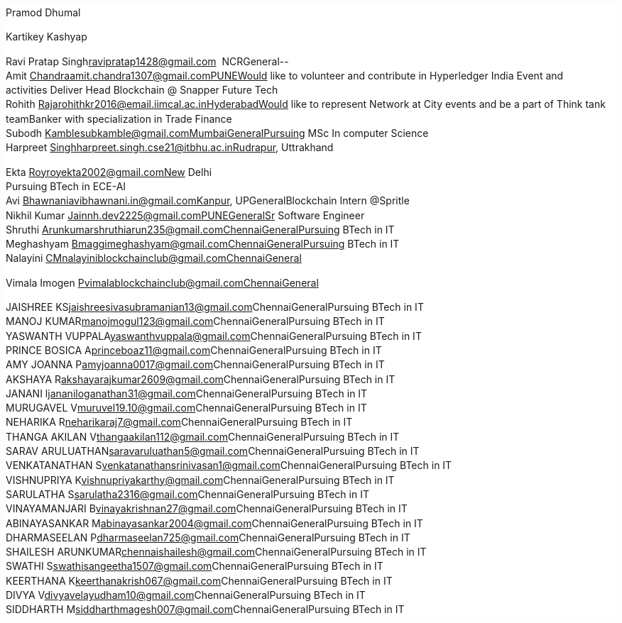 Pramod Dhumal

Kartikey Kashyap

Ravi Pratap Singh[ravipratap1428@gmail.com](mailto:ravipratap1428@gmail.com)  NCRGeneral--  
Amit Chandraamit.chandra1307@gmail.comPUNEWould like to volunteer and contribute in Hyperledger India Event and activities Deliver Head Blockchain @ Snapper Future Tech  
Rohith Rajarohithkr2016@email.iimcal.ac.inHyderabadWould like to represent Network at City events and be a part of Think tank teamBanker with specialization in Trade Finance   
Subodh Kamblesubkamble@gmail.comMumbaiGeneralPursuing MSc In computer Science    
Harpreet Singhharpreet.singh.cse21@itbhu.ac.inRudrapur, Uttrakhand

Ekta Royroyekta2002@gmail.comNew Delhi  
Pursuing BTech in ECE-AI  
Avi Bhawnaniavibhawnani.in@gmail.comKanpur, UPGeneralBlockchain Intern @Spritle   
Nikhil Kumar Jainnh.dev2225@gmail.comPUNEGeneralSr Software Engineer  
Shruthi Arunkumarshruthiarun235@gmail.comChennaiGeneralPursuing BTech in IT  
Meghashyam Bmaggimeghashyam@gmail.comChennaiGeneralPursuing BTech in IT  
Nalayini CMnalayiniblockchainclub@gmail.comChennaiGeneral

Vimala Imogen Pvimalablockchainclub@gmail.comChennaiGeneral

JAISHREE KS[jaishreesivasubramanian13@gmail.com](mailto:jaishreesivasubramanian13@gmail.com)ChennaiGeneralPursuing BTech in IT  
MANOJ KUMAR[manojmogul123@gmail.com](mailto:manojmogul123@gmail.com)ChennaiGeneralPursuing BTech in IT  
YASWANTH VUPPALA[yaswanthvuppala@gmail.com](mailto:yaswanthvuppala@gmail.com)ChennaiGeneralPursuing BTech in IT  
PRINCE BOSICA A[princeboaz11@gmail.com](mailto:princeboaz11@gmail.com)ChennaiGeneralPursuing BTech in IT  
AMY JOANNA P[amyjoanna0017@gmail.com](mailto:amyjoanna0017@gmail.com)ChennaiGeneralPursuing BTech in IT  
AKSHAYA R[akshayarajkumar2609@gmail.com](mailto:akshayarajkumar2609@gmail.com)ChennaiGeneralPursuing BTech in IT  
JANANI l[jananiloganathan31@gmail.com](mailto:jananiloganathan31@gmail.com)ChennaiGeneralPursuing BTech in IT  
MURUGAVEL V[muruvel19.10@gmail.com](mailto:muruvel19.10@gmail.com)ChennaiGeneralPursuing BTech in IT  
NEHARIKA R[neharikaraj7@gmail.com](mailto:neharikaraj7@gmail.com)ChennaiGeneralPursuing BTech in IT  
THANGA AKILAN V[thangaakilan112@gmail.com](mailto:thangaakilan112@gmail.com)ChennaiGeneralPursuing BTech in IT  
SARAV ARULUATHAN[saravaruluathan5@gmail.com](mailto:saravaruluathan5@gmail.com)ChennaiGeneralPursuing BTech in IT  
VENKATANATHAN S[venkatanathansrinivasan1@gmail.com](mailto:venkatanathansrinivasan1@gmail.com)ChennaiGeneralPursuing BTech in IT  
VISHNUPRIYA K[vishnupriyakarthy@gmail.com](mailto:vishnupriyakarthy@gmail.com)ChennaiGeneralPursuing BTech in IT  
SARULATHA S[sarulatha2316@gmail.com](mailto:sarulatha2316@gmail.com)ChennaiGeneralPursuing BTech in IT  
VINAYAMANJARI B[vinayakrishnan27@gmail.com](mailto:vinayakrishnan27@gmail.com)ChennaiGeneralPursuing BTech in IT  
ABINAYASANKAR M[abinayasankar2004@gmail.com](mailto:abinayasankar2004@gmail.com)ChennaiGeneralPursuing BTech in IT  
DHARMASEELAN P[dharmaseelan725@gmail.com](mailto:dharmaseelan725@gmail.com)ChennaiGeneralPursuing BTech in IT  
SHAILESH ARUNKUMAR[chennaishailesh@gmail.com](mailto:chennaishailesh@gmail.com)ChennaiGeneralPursuing BTech in IT  
SWATHI S[swathisangeetha1507@gmail.com](mailto:swathisangeetha1507@gmail.com)ChennaiGeneralPursuing BTech in IT  
KEERTHANA K[keerthanakrish067@gmail.com](mailto:keerthanakrish067@gmail.com)ChennaiGeneralPursuing BTech in IT  
DIVYA V[divyavelayudham10@gmail.com](mailto:divyavelayudham10@gmail.com)ChennaiGeneralPursuing BTech in IT  
SIDDHARTH M[siddharthmagesh007@gmail.com](mailto:siddharthmagesh007@gmail.com)ChennaiGeneralPursuing BTech in IT  
